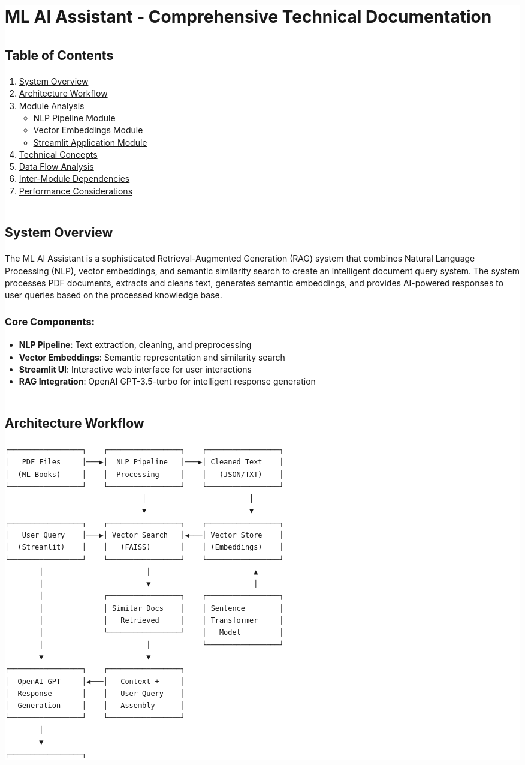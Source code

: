 # ML AI Assistant - Comprehensive Technical Documentation

## Table of Contents
1. [System Overview](#system-overview)
2. [Architecture Workflow](#architecture-workflow)
3. [Module Analysis](#module-analysis)
   - [NLP Pipeline Module](#nlp-pipeline-module)
   - [Vector Embeddings Module](#vector-embeddings-module)
   - [Streamlit Application Module](#streamlit-application-module)
4. [Technical Concepts](#technical-concepts)
5. [Data Flow Analysis](#data-flow-analysis)
6. [Inter-Module Dependencies](#inter-module-dependencies)
7. [Performance Considerations](#performance-considerations)

---

## System Overview

The ML AI Assistant is a sophisticated Retrieval-Augmented Generation (RAG) system that combines Natural Language Processing (NLP), vector embeddings, and semantic similarity search to create an intelligent document query system. The system processes PDF documents, extracts and cleans text, generates semantic embeddings, and provides AI-powered responses to user queries based on the processed knowledge base.

### Core Components:
- **NLP Pipeline**: Text extraction, cleaning, and preprocessing
- **Vector Embeddings**: Semantic representation and similarity search
- **Streamlit UI**: Interactive web interface for user interactions
- **RAG Integration**: OpenAI GPT-3.5-turbo for intelligent response generation

---

## Architecture Workflow

```
┌─────────────────┐    ┌─────────────────┐    ┌─────────────────┐
│   PDF Files     │───▶│  NLP Pipeline   │───▶│ Cleaned Text    │
│  (ML Books)     │    │  Processing     │    │   (JSON/TXT)    │
└─────────────────┘    └─────────────────┘    └─────────────────┘
                                │                        │
                                ▼                        ▼
┌─────────────────┐    ┌─────────────────┐    ┌─────────────────┐
│   User Query    │───▶│ Vector Search   │◀───│ Vector Store    │
│  (Streamlit)    │    │   (FAISS)       │    │ (Embeddings)    │
└─────────────────┘    └─────────────────┘    └─────────────────┘
        │                        │                        ▲
        │                        ▼                        │
        │              ┌─────────────────┐    ┌─────────────────┐
        │              │ Similar Docs    │    │ Sentence        │
        │              │   Retrieved     │    │ Transformer     │
        │              └─────────────────┘    │   Model         │
        │                        │            └─────────────────┘
        ▼                        ▼
┌─────────────────┐    ┌─────────────────┐
│  OpenAI GPT     │◀───│   Context +     │
│  Response       │    │   User Query    │
│  Generation     │    │   Assembly      │
└─────────────────┘    └─────────────────┘
        │
        ▼
┌─────────────────┐
```